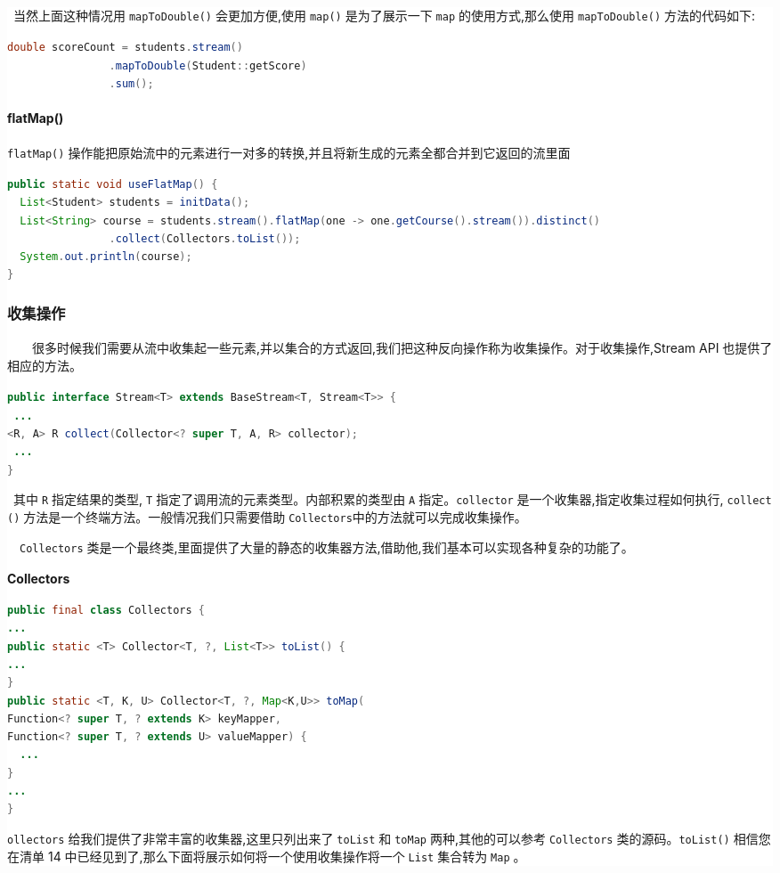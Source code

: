 当然上面这种情况用 `mapToDouble()` 会更加方便,使用 `map()` 是为了展示一下 `map` 的使用方式,那么使用 `mapToDouble()` 方法的代码如下:

``` java
double scoreCount = students.stream()
                .mapToDouble(Student::getScore)
                .sum();
```

#### flatMap()

`flatMap()` 操作能把原始流中的元素进行一对多的转换,并且将新生成的元素全都合并到它返回的流里面

``` java
public static void useFlatMap() {
  List<Student> students = initData();
  List<String> course = students.stream().flatMap(one -> one.getCourse().stream()).distinct()
                .collect(Collectors.toList());
  System.out.println(course);
}
```

### 收集操作

    很多时候我们需要从流中收集起一些元素,并以集合的方式返回,我们把这种反向操作称为收集操作。对于收集操作,Stream API 也提供了相应的方法。

```java
public interface Stream<T> extends BaseStream<T, Stream<T>> {
 ...
<R, A> R collect(Collector<? super T, A, R> collector);
 ...
}
```

 其中 `R` 指定结果的类型, `T` 指定了调用流的元素类型。内部积累的类型由 `A` 指定。`collector` 是一个收集器,指定收集过程如何执行, `collect()` 方法是一个终端方法。一般情况我们只需要借助 `Collectors`中的方法就可以完成收集操作。

  `Collectors` 类是一个最终类,里面提供了大量的静态的收集器方法,借助他,我们基本可以实现各种复杂的功能了。

**Collectors**

```java
public final class Collectors {
...
public static <T> Collector<T, ?, List<T>> toList() {
...
}
public static <T, K, U> Collector<T, ?, Map<K,U>> toMap(
Function<? super T, ? extends K> keyMapper,
Function<? super T, ? extends U> valueMapper) {
  ...
}
...
}
```

`ollectors` 给我们提供了非常丰富的收集器,这里只列出来了 `toList` 和 `toMap` 两种,其他的可以参考 `Collectors` 类的源码。`toList()` 相信您在清单 14 中已经见到了,那么下面将展示如何将一个使用收集操作将一个 `List` 集合转为 `Map` 。
